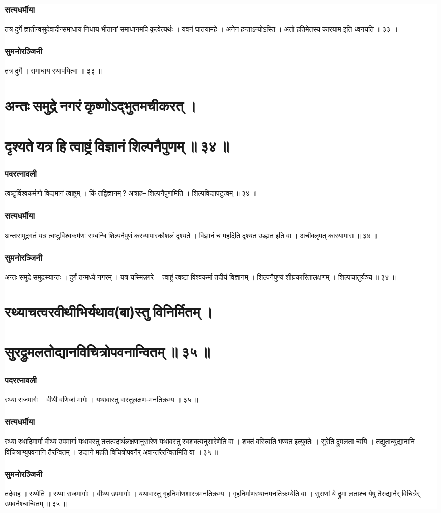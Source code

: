 ### **सत्यधर्मीया**

तत्र दुर्गे ज्ञातीन्वसुदेवादीन्समाधाय निधाय भीतानां समाधानमपि कृत्वेत्यर्थः । यवनं घातयामहे । अनेन हन्ताऽन्योऽस्ति । अतो हतिमेतस्य कारयाम इति ध्वनयति ॥ ३३ ॥

### **सुमनोरञ्जिनी**

तत्र दुर्गे । समाधाय स्थापयित्वा ॥ ३३ ॥

# **अन्तः समुद्रे नगरं कृष्णोऽद्भुतमचीकरत् ।**

# **दृश्यते यत्र हि त्वाष्ट्रं विज्ञानं शिल्पनैपुणम् ॥ ३४ ॥**

### **पदरत्नावली**

त्वष्टुर्विश्वकर्मणो विद्यमानं त्वाष्ट्रम् । किं तद्विज्ञानम् ? अत्राह– शिल्पनैपुणमिति । शिल्पविद्यापटुत्वम् ॥ ३४ ॥

### **सत्यधर्मीया**

अन्तःसमुद्रगतं यत्र त्वष्टुर्विश्वकर्मणः सम्बन्धि शिल्पनैपुणं करव्यापारकौशलं दृश्यते । विज्ञानं च महदिति दृश्यत ऊह्यत इति वा । अचीक्लृपत् कारयामास ॥ ३४ ॥

### **सुमनोरञ्जिनी**

अन्तः समुद्रे समुद्रस्यान्तः । दुर्गं तन्मध्ये नगरम् । यत्र यस्मिन्नगरे । त्वाष्ट्रं त्वष्टा विश्वकर्मा तदीयं विज्ञानम् । शिल्पनैपुण्यं शीघ्रकारितालक्षणम् । शिल्पचातुर्यञ्च ॥ ३४ ॥

# **रथ्याचत्वरवीथीभिर्यथाव(बा)स्तु विनिर्मितम् ।**

# **सुरद्रुमलतोद्यानविचित्रोपवनान्वितम् ॥ ३५ ॥**

### **पदरत्नावली**

रथ्या राजमार्गः । वीथी वणिजां मार्गः । यथावास्तु वास्तुलक्षण-मनतिक्रम्य ॥ ३५ ॥

### **सत्यधर्मीया**

रथ्या रथादिमार्गा वीथ्य उपमार्गा यथावस्तु तत्तत्पदार्थलक्षणानुसारेण यथावस्तु स्वशक्त्यनुसारेणेति वा । शक्तं वस्त्विति भण्यत इत्युक्तेः । सुरेति द्रुमलता न्वयि । तद्युतान्युद्यानानि विचित्राण्युपवनानि तैरन्वितम् । उद्याने महति विचित्रोपवनैर् अवान्तरैरन्वितमिति वा ॥ ३५ ॥

### **सुमनोरञ्जिनी**

तदेवाह ॥ रथ्येति ॥ रथ्या राजमार्गाः । वीथ्य उपमार्गाः । यथावास्तु गृहनिर्माणशास्त्रमनतिक्रम्य । गृहनिर्माणस्थानमनतिक्रम्येति वा । सुराणां ये द्रुमा लताश्च येषु तैरुद्यानैर् विचित्रैर् उपवनैश्चान्वितम् ॥ ३५ ॥
